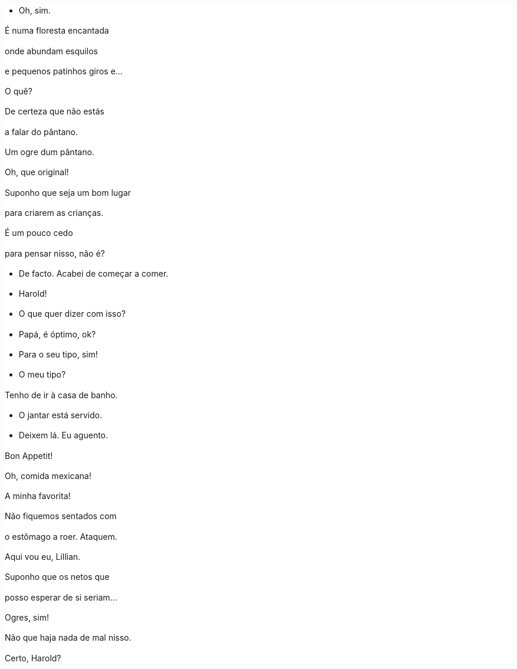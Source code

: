- Oh, sim.

É numa floresta encantada

onde abundam esquilos

e pequenos patinhos giros e...

O quê?

De certeza que não estás

a falar do pântano.

Um ogre dum pântano.

Oh, que original!

Suponho que seja um bom lugar

para criarem as crianças.

É um pouco cedo

para pensar nisso, não é?

- De facto. Acabei de começar a comer.

- Harold!

- O que quer dizer com isso?

- Papá, é óptimo, ok?

- Para o seu tipo, sim!

- O meu tipo?

Tenho de ir à casa de banho.

- O jantar está servido.

- Deixem lá. Eu aguento.

Bon Appetit!

Oh, comida mexicana!

A minha favorita!

Não fiquemos sentados com

o estômago a roer. Ataquem.

Aqui vou eu, Lillian.

Suponho que os netos que

posso esperar de si seriam...

Ogres, sim!

Não que haja nada de mal nisso.

Certo, Harold?

